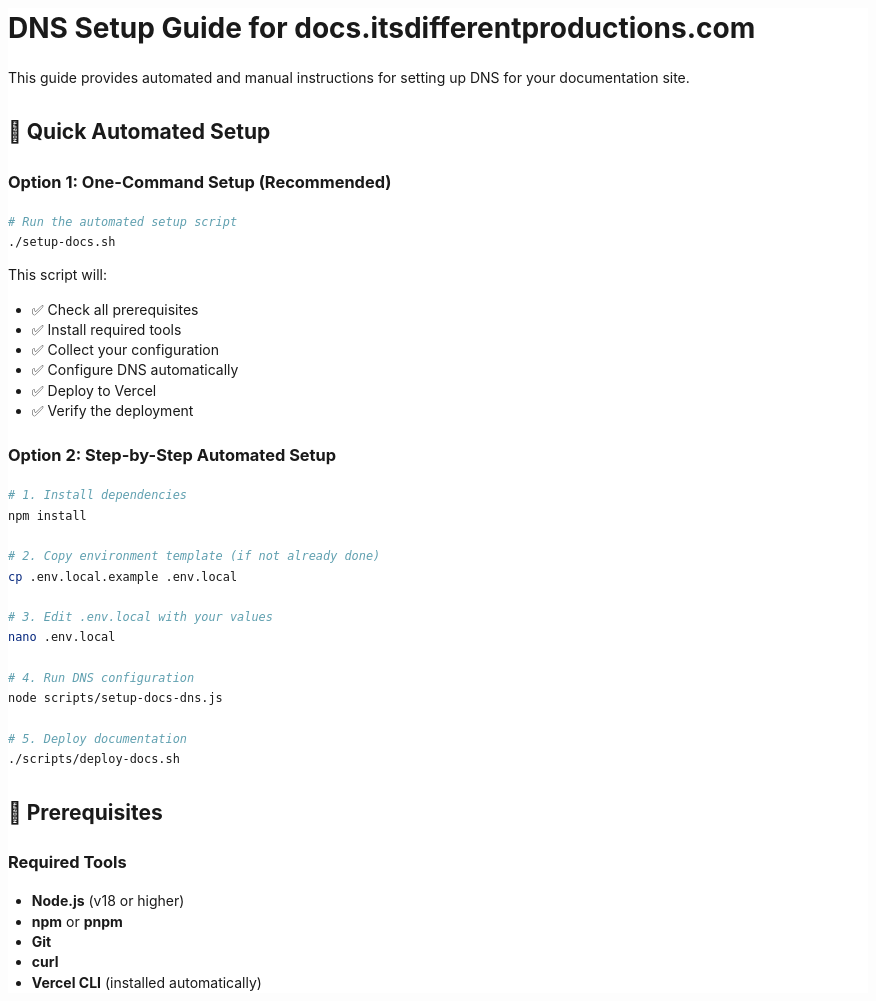 # DNS Setup Guide for docs.itsdifferentproductions.com

This guide provides automated and manual instructions for setting up DNS for your documentation site.

## 🚀 Quick Automated Setup

### Option 1: One-Command Setup (Recommended)

```bash
# Run the automated setup script
./setup-docs.sh
```

This script will:
- ✅ Check all prerequisites
- ✅ Install required tools
- ✅ Collect your configuration
- ✅ Configure DNS automatically
- ✅ Deploy to Vercel
- ✅ Verify the deployment

### Option 2: Step-by-Step Automated Setup

```bash
# 1. Install dependencies
npm install

# 2. Copy environment template (if not already done)
cp .env.local.example .env.local

# 3. Edit .env.local with your values
nano .env.local

# 4. Run DNS configuration
node scripts/setup-docs-dns.js

# 5. Deploy documentation
./scripts/deploy-docs.sh
```

## 🔧 Prerequisites

### Required Tools

- **Node.js** (v18 or higher)
- **npm** or **pnpm**
- **Git**
- **curl**
- **Vercel CLI** (installed automatically)
